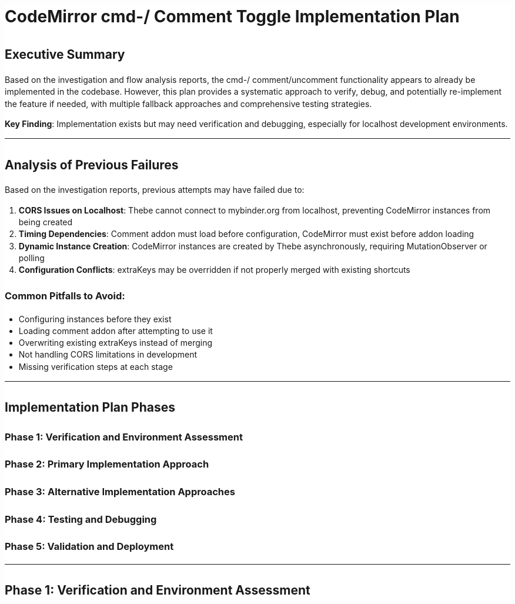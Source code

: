 # CodeMirror cmd-/ Comment Toggle Implementation Plan

## Executive Summary

Based on the investigation and flow analysis reports, the cmd-/ comment/uncomment functionality appears to already be implemented in the codebase. However, this plan provides a systematic approach to verify, debug, and potentially re-implement the feature if needed, with multiple fallback approaches and comprehensive testing strategies.

**Key Finding**: Implementation exists but may need verification and debugging, especially for localhost development environments.

---

## Analysis of Previous Failures

Based on the investigation reports, previous attempts may have failed due to:

1. **CORS Issues on Localhost**: Thebe cannot connect to mybinder.org from localhost, preventing CodeMirror instances from being created
2. **Timing Dependencies**: Comment addon must load before configuration, CodeMirror must exist before addon loading
3. **Dynamic Instance Creation**: CodeMirror instances are created by Thebe asynchronously, requiring MutationObserver or polling
4. **Configuration Conflicts**: extraKeys may be overridden if not properly merged with existing shortcuts

### Common Pitfalls to Avoid:
- Configuring instances before they exist
- Loading comment addon after attempting to use it
- Overwriting existing extraKeys instead of merging
- Not handling CORS limitations in development
- Missing verification steps at each stage

---

## Implementation Plan Phases

### Phase 1: Verification and Environment Assessment
### Phase 2: Primary Implementation Approach
### Phase 3: Alternative Implementation Approaches  
### Phase 4: Testing and Debugging
### Phase 5: Validation and Deployment

---

## Phase 1: Verification and Environment Assessment
